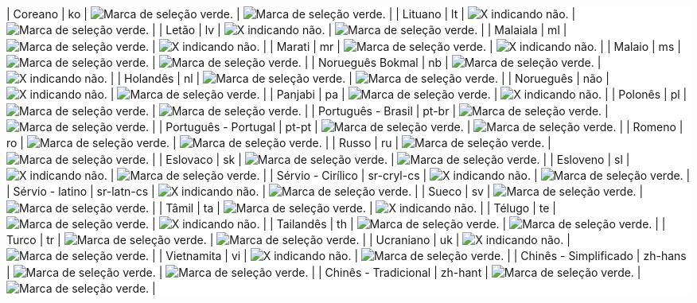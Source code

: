 | Coreano                | ko            | ![Marca de seleção verde.](./media/user-flow-customize-language/yes.png) | ![Marca de seleção verde.](./media/user-flow-customize-language/yes.png) |
| Lituano            | lt            | ![X indicando não.](./media/user-flow-customize-language/no.png) | ![Marca de seleção verde.](./media/user-flow-customize-language/yes.png) |
| Letão               | lv            | ![X indicando não.](./media/user-flow-customize-language/no.png) | ![Marca de seleção verde.](./media/user-flow-customize-language/yes.png) |
| Malaiala             | ml            | ![Marca de seleção verde.](./media/user-flow-customize-language/yes.png) | ![X indicando não.](./media/user-flow-customize-language/no.png) |
| Marati               | mr            | ![Marca de seleção verde.](./media/user-flow-customize-language/yes.png) | ![X indicando não.](./media/user-flow-customize-language/no.png) |
| Malaio                 | ms            | ![Marca de seleção verde.](./media/user-flow-customize-language/yes.png) | ![Marca de seleção verde.](./media/user-flow-customize-language/yes.png) |
| Norueguês Bokmal      | nb            | ![Marca de seleção verde.](./media/user-flow-customize-language/yes.png) | ![X indicando não.](./media/user-flow-customize-language/no.png) |
| Holandês                 | nl            | ![Marca de seleção verde.](./media/user-flow-customize-language/yes.png) | ![Marca de seleção verde.](./media/user-flow-customize-language/yes.png) |
| Norueguês             | não            | ![X indicando não.](./media/user-flow-customize-language/no.png) | ![Marca de seleção verde.](./media/user-flow-customize-language/yes.png) |
| Panjabi               | pa            | ![Marca de seleção verde.](./media/user-flow-customize-language/yes.png) | ![X indicando não.](./media/user-flow-customize-language/no.png) |
| Polonês                | pl            | ![Marca de seleção verde.](./media/user-flow-customize-language/yes.png) | ![Marca de seleção verde.](./media/user-flow-customize-language/yes.png) |
| Português - Brasil   | pt-br         | ![Marca de seleção verde.](./media/user-flow-customize-language/yes.png) | ![Marca de seleção verde.](./media/user-flow-customize-language/yes.png) |
| Português - Portugal | pt-pt         | ![Marca de seleção verde.](./media/user-flow-customize-language/yes.png) | ![Marca de seleção verde.](./media/user-flow-customize-language/yes.png) |
| Romeno              | ro            | ![Marca de seleção verde.](./media/user-flow-customize-language/yes.png) | ![Marca de seleção verde.](./media/user-flow-customize-language/yes.png) |
| Russo               | ru            | ![Marca de seleção verde.](./media/user-flow-customize-language/yes.png) | ![Marca de seleção verde.](./media/user-flow-customize-language/yes.png) |
| Eslovaco                | sk            | ![Marca de seleção verde.](./media/user-flow-customize-language/yes.png) | ![Marca de seleção verde.](./media/user-flow-customize-language/yes.png) |
| Esloveno             | sl            | ![X indicando não.](./media/user-flow-customize-language/no.png) | ![Marca de seleção verde.](./media/user-flow-customize-language/yes.png) |
| Sérvio - Cirílico    | sr-cryl-cs    | ![X indicando não.](./media/user-flow-customize-language/no.png) | ![Marca de seleção verde.](./media/user-flow-customize-language/yes.png) |
| Sérvio - latino       | sr-latn-cs    | ![X indicando não.](./media/user-flow-customize-language/no.png) | ![Marca de seleção verde.](./media/user-flow-customize-language/yes.png) |
| Sueco               | sv            | ![Marca de seleção verde.](./media/user-flow-customize-language/yes.png) | ![Marca de seleção verde.](./media/user-flow-customize-language/yes.png) |
| Tâmil                 | ta            | ![Marca de seleção verde.](./media/user-flow-customize-language/yes.png) | ![X indicando não.](./media/user-flow-customize-language/no.png) |
| Télugo                | te            | ![Marca de seleção verde.](./media/user-flow-customize-language/yes.png) | ![X indicando não.](./media/user-flow-customize-language/no.png) |
| Tailandês                  | th            | ![Marca de seleção verde.](./media/user-flow-customize-language/yes.png) | ![Marca de seleção verde.](./media/user-flow-customize-language/yes.png) |
| Turco               | tr            | ![Marca de seleção verde.](./media/user-flow-customize-language/yes.png) | ![Marca de seleção verde.](./media/user-flow-customize-language/yes.png) |
| Ucraniano             | uk            | ![X indicando não.](./media/user-flow-customize-language/no.png) | ![Marca de seleção verde.](./media/user-flow-customize-language/yes.png) |
| Vietnamita            | vi            | ![X indicando não.](./media/user-flow-customize-language/no.png) | ![Marca de seleção verde.](./media/user-flow-customize-language/yes.png) |
| Chinês - Simplificado  | zh-hans       | ![Marca de seleção verde.](./media/user-flow-customize-language/yes.png) | ![Marca de seleção verde.](./media/user-flow-customize-language/yes.png) |
| Chinês - Tradicional | zh-hant       | ![Marca de seleção verde.](./media/user-flow-customize-language/yes.png) | ![Marca de seleção verde.](./media/user-flow-customize-language/yes.png) |